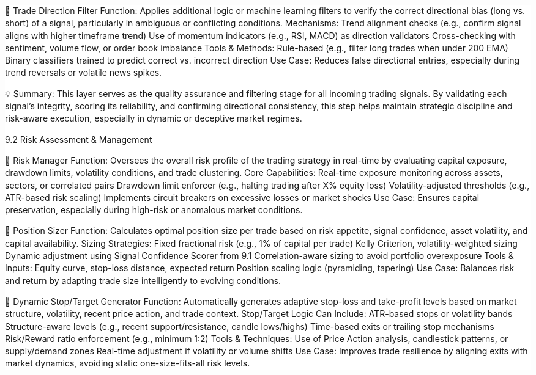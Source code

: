 🔹 Trade Direction Filter
Function:
 Applies additional logic or machine learning filters to verify the correct directional bias (long vs. short) of a signal, particularly in ambiguous or conflicting conditions.
Mechanisms:
Trend alignment checks (e.g., confirm signal aligns with higher timeframe trend)
Use of momentum indicators (e.g., RSI, MACD) as direction validators
Cross-checking with sentiment, volume flow, or order book imbalance
Tools & Methods:
Rule-based (e.g., filter long trades when under 200 EMA)
Binary classifiers trained to predict correct vs. incorrect direction
Use Case:
 Reduces false directional entries, especially during trend reversals or volatile news spikes.

💡 Summary:
 This layer serves as the quality assurance and filtering stage for all incoming trading signals. By validating each signal’s integrity, scoring its reliability, and confirming directional consistency, this step helps maintain strategic discipline and risk-aware execution, especially in dynamic or deceptive market regimes.


9.2 Risk Assessment & Management

🔹 Risk Manager
Function:
 Oversees the overall risk profile of the trading strategy in real-time by evaluating capital exposure, drawdown limits, volatility conditions, and trade clustering.
Core Capabilities:
Real-time exposure monitoring across assets, sectors, or correlated pairs
Drawdown limit enforcer (e.g., halting trading after X% equity loss)
Volatility-adjusted thresholds (e.g., ATR-based risk scaling)
Implements circuit breakers on excessive losses or market shocks
Use Case:
 Ensures capital preservation, especially during high-risk or anomalous market conditions.

🔹 Position Sizer
Function:
 Calculates optimal position size per trade based on risk appetite, signal confidence, asset volatility, and capital availability.
Sizing Strategies:
Fixed fractional risk (e.g., 1% of capital per trade)
Kelly Criterion, volatility-weighted sizing
Dynamic adjustment using Signal Confidence Scorer from 9.1
Correlation-aware sizing to avoid portfolio overexposure
Tools & Inputs:
Equity curve, stop-loss distance, expected return
Position scaling logic (pyramiding, tapering)
Use Case:
 Balances risk and return by adapting trade size intelligently to evolving conditions.

🔹 Dynamic Stop/Target Generator
Function:
 Automatically generates adaptive stop-loss and take-profit levels based on market structure, volatility, recent price action, and trade context.
Stop/Target Logic Can Include:
ATR-based stops or volatility bands
Structure-aware levels (e.g., recent support/resistance, candle lows/highs)
Time-based exits or trailing stop mechanisms
Risk/Reward ratio enforcement (e.g., minimum 1:2)
Tools & Techniques:
Use of Price Action analysis, candlestick patterns, or supply/demand zones
Real-time adjustment if volatility or volume shifts
Use Case:
 Improves trade resilience by aligning exits with market dynamics, avoiding static one-size-fits-all risk levels.
